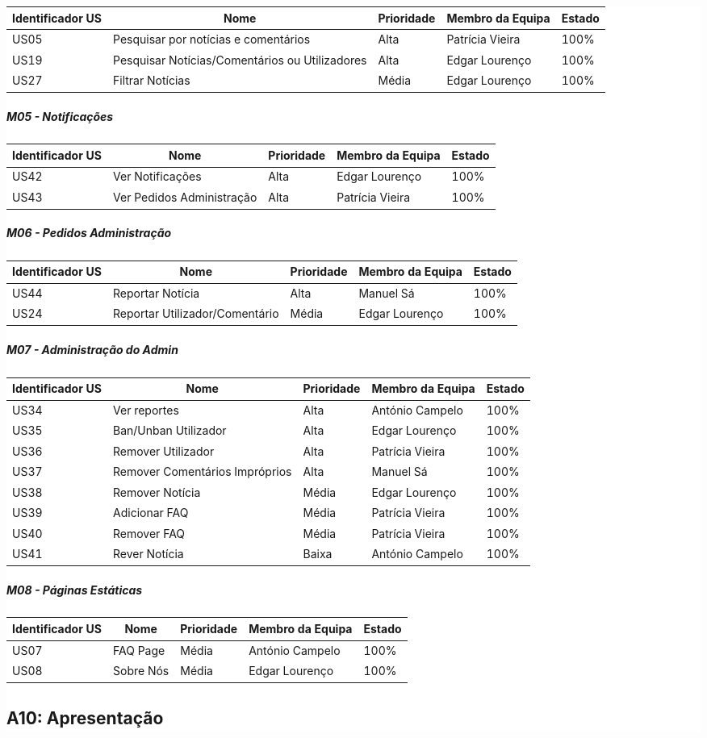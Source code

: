 |Identificador US|Nome|Prioridade|Membro da Equipa|Estado|
| -------- | -------- | -------- | -------- | -------- |
|US05|Pesquisar por notícias e comentários|Alta|Patrícia Vieira|100%|
|US19|Pesquisar Notícias/Comentários ou Utilizadores|Alta|Edgar Lourenço|100%|
|US27|Filtrar Notícias|Média|Edgar Lourenço|100%|

##### **M05 - Notificações**

|Identificador US|Nome|Prioridade|Membro da Equipa|Estado|
| -------- | -------- | -------- | -------- | -------- |
|US42|Ver Notificações|Alta|Edgar Lourenço|100%|
|US43|Ver Pedidos Administração|Alta|Patrícia Vieira|100%|

##### **M06 - Pedidos Administração**

|Identificador US|Nome|Prioridade|Membro da Equipa|Estado|
| -------- | -------- | -------- | -------- | -------- |
|US44|Reportar Notícia|Alta|Manuel Sá|100%|
|US24|Reportar Utilizador/Comentário|Média|Edgar Lourenço|100%|

##### **M07 - Administração do Admin**

|Identificador US|Nome|Prioridade|Membro da Equipa|Estado|
| -------- | -------- | -------- | -------- | -------- |
|US34|Ver reportes|Alta|António Campelo|100%|
|US35|Ban/Unban Utilizador|Alta|Edgar Lourenço|100%|
|US36|Remover Utilizador|Alta|Patrícia Vieira|100%|
|US37|Remover Comentários Impróprios|Alta|Manuel Sá|100%|
|US38|Remover Notícia|Média|Edgar Lourenço|100%|
|US39|Adicionar FAQ|Média|Patrícia Vieira|100%|
|US40|Remover FAQ|Média|Patrícia Vieira|100%|
|US41|Rever Notícia|Baixa|António Campelo|100%|

##### **M08 - Páginas Estáticas**

|Identificador US|Nome|Prioridade|Membro da Equipa|Estado|
| -------- | -------- | -------- | -------- | -------- |
|US07|FAQ Page|Média|António Campelo|100%|
|US08|Sobre Nós|Média|Edgar Lourenço|100%|

## **A10: Apresentação**
